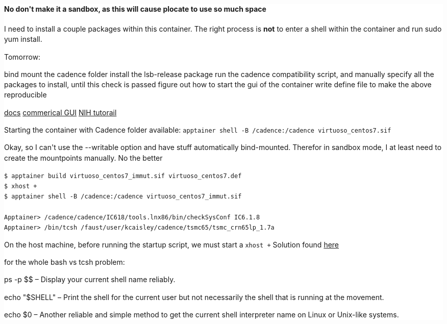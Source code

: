 

#### No don't make it a sandbox, as this will cause plocate to use so much space










I need to install a couple packages within this container. The right process is **not** to enter a shell within the container and run sudo yum install.


Tomorrow:

bind mount the cadence folder
install the lsb-release package
run the cadence compatibility script, and manually specify all the packages to install, until this check is passed
figure out how to start the gui of the container
write define file to make the above reproducible

[docs](https://apptainer.org/docs/user/main/index.html)
[commerical GUI](https://learningpatterns.me/posts/2018-01-30-abaqus-singularity/)
[NIH tutorail](https://hpc.nih.gov/apps/apptainer.html)

Starting the container with Cadence folder available:
`apptainer shell -B /cadence:/cadence virtuoso_centos7.sif`

Okay, so I can't use the --writable option and have stuff automatically bind-mounted. Therefor in sandbox mode, I at least need to create the mountpoints manually.
No the better

```
$ apptainer build virtuoso_centos7_immut.sif virtuoso_centos7.def
$ xhost +
$ apptainer shell -B /cadence:/cadence virtuoso_centos7_immut.sif

Apptainer> /cadence/cadence/IC618/tools.lnx86/bin/checkSysConf IC6.1.8
Apptainer> /bin/tcsh /faust/user/kcaisley/cadence/tsmc65/tsmc_crn65lp_1.7a
```

On the host machine, before running the startup script, we must start a `xhost +` 
Solution found [here](https://rescale.com/documentation/main/rescale-advanced-features/running-your-custom-code-on-rescale/using-apptainer-singularity/)


for the whole bash  vs tcsh problem:

ps -p $$ – Display your current shell name reliably. 

echo "$SHELL" – Print the shell for the current user but not necessarily the shell that is running at the movement. 

echo $0 – Another reliable and simple method to get the current shell interpreter name on Linux or Unix-like systems.

